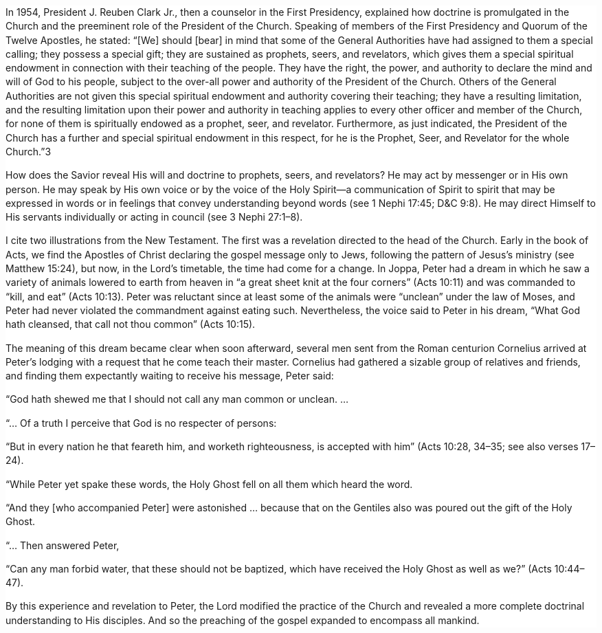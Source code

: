In 1954, President J. Reuben Clark Jr., then a counselor in the First Presidency, explained how doctrine is promulgated in the Church and the preeminent role of the President of the Church. Speaking of members of the First Presidency and Quorum of the Twelve Apostles, he stated: “[We] should [bear] in mind that some of the General Authorities have had assigned to them a special calling; they possess a special gift; they are sustained as prophets, seers, and revelators, which gives them a special spiritual endowment in connection with their teaching of the people. They have the right, the power, and authority to declare the mind and will of God to his people, subject to the over-all power and authority of the President of the Church. Others of the General Authorities are not given this special spiritual endowment and authority covering their teaching; they have a resulting limitation, and the resulting limitation upon their power and authority in teaching applies to every other officer and member of the Church, for none of them is spiritually endowed as a prophet, seer, and revelator. Furthermore, as just indicated, the President of the Church has a further and special spiritual endowment in this respect, for he is the Prophet, Seer, and Revelator for the whole Church.”3

How does the Savior reveal His will and doctrine to prophets, seers, and revelators? He may act by messenger or in His own person. He may speak by His own voice or by the voice of the Holy Spirit—a communication of Spirit to spirit that may be expressed in words or in feelings that convey understanding beyond words (see 1 Nephi 17:45; D&C 9:8). He may direct Himself to His servants individually or acting in council (see 3 Nephi 27:1–8).

I cite two illustrations from the New Testament. The first was a revelation directed to the head of the Church. Early in the book of Acts, we find the Apostles of Christ declaring the gospel message only to Jews, following the pattern of Jesus’s ministry (see Matthew 15:24), but now, in the Lord’s timetable, the time had come for a change. In Joppa, Peter had a dream in which he saw a variety of animals lowered to earth from heaven in “a great sheet knit at the four corners” (Acts 10:11) and was commanded to “kill, and eat” (Acts 10:13). Peter was reluctant since at least some of the animals were “unclean” under the law of Moses, and Peter had never violated the commandment against eating such. Nevertheless, the voice said to Peter in his dream, “What God hath cleansed, that call not thou common” (Acts 10:15).

The meaning of this dream became clear when soon afterward, several men sent from the Roman centurion Cornelius arrived at Peter’s lodging with a request that he come teach their master. Cornelius had gathered a sizable group of relatives and friends, and finding them expectantly waiting to receive his message, Peter said:

“God hath shewed me that I should not call any man common or unclean. …

“… Of a truth I perceive that God is no respecter of persons:

“But in every nation he that feareth him, and worketh righteousness, is accepted with him” (Acts 10:28, 34–35; see also verses 17–24).

“While Peter yet spake these words, the Holy Ghost fell on all them which heard the word.

“And they [who accompanied Peter] were astonished … because that on the Gentiles also was poured out the gift of the Holy Ghost.

“… Then answered Peter,

“Can any man forbid water, that these should not be baptized, which have received the Holy Ghost as well as we?” (Acts 10:44–47).

By this experience and revelation to Peter, the Lord modified the practice of the Church and revealed a more complete doctrinal understanding to His disciples. And so the preaching of the gospel expanded to encompass all mankind.
